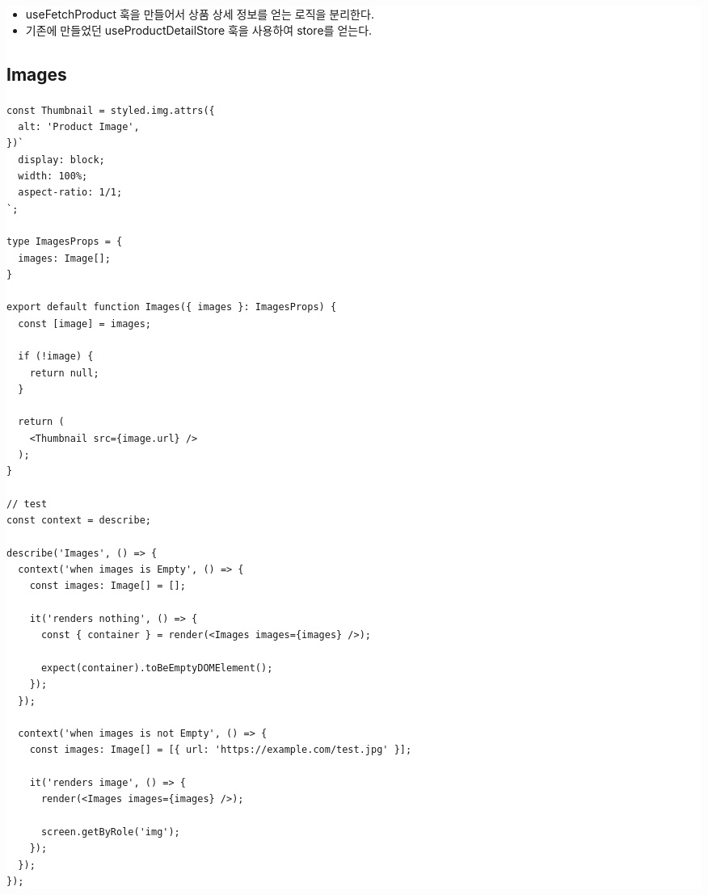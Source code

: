 - useFetchProduct 훅을 만들어서 상품 상세 정보를 얻는 로직을 분리한다.
- 기존에 만들었던 useProductDetailStore 훅을 사용하여 store를 얻는다.

## Images

```tsx
const Thumbnail = styled.img.attrs({
  alt: 'Product Image',
})`
  display: block;
  width: 100%;
  aspect-ratio: 1/1;
`;

type ImagesProps = {
  images: Image[];
}

export default function Images({ images }: ImagesProps) {
  const [image] = images;

  if (!image) {
    return null;
  }

  return (
    <Thumbnail src={image.url} />
  );
}

// test
const context = describe;

describe('Images', () => {
  context('when images is Empty', () => {
    const images: Image[] = [];

    it('renders nothing', () => {
      const { container } = render(<Images images={images} />);

      expect(container).toBeEmptyDOMElement();
    });
  });

  context('when images is not Empty', () => {
    const images: Image[] = [{ url: 'https://example.com/test.jpg' }];

    it('renders image', () => {
      render(<Images images={images} />);

      screen.getByRole('img');
    });
  });
});
```
